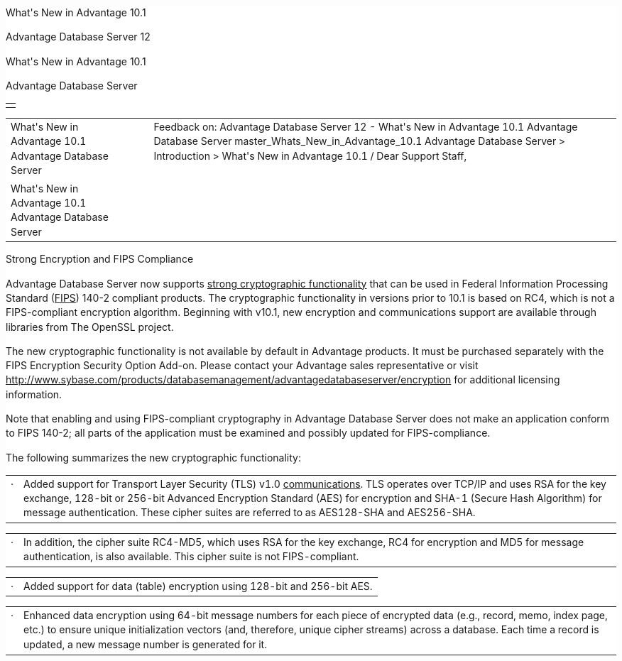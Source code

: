 What's New in Advantage 10.1




Advantage Database Server 12  

What's New in Advantage 10.1

Advantage Database Server

|  |
| --- |
|  |

|  |  |  |  |  |
| --- | --- | --- | --- | --- |
| What's New in Advantage 10.1  Advantage Database Server |  |  | Feedback on: Advantage Database Server 12 - What's New in Advantage 10.1 Advantage Database Server master\_Whats\_New\_in\_Advantage\_10.1 Advantage Database Server > Introduction > What's New in Advantage 10.1 / Dear Support Staff, |  |
| What's New in Advantage 10.1  Advantage Database Server |  |  |  |  |

Strong Encryption and FIPS Compliance

Advantage Database Server now supports [strong cryptographic functionality](master_encryption.htm) that can be used in Federal Information Processing Standard ([FIPS](master_fips.htm)) 140-2 compliant products. The cryptographic functionality in versions prior to 10.1 is based on RC4, which is not a FIPS-compliant encryption algorithm. Beginning with v10.1, new encryption and communications support are available through libraries from The OpenSSL project.

The new cryptographic functionality is not available by default in Advantage products. It must be purchased separately with the FIPS Encryption Security Option Add-on. Please contact your Advantage sales representative or visit <http://www.sybase.com/products/databasemanagement/advantagedatabaseserver/encryption> for additional licensing information.

Note that enabling and using FIPS-compliant cryptography in Advantage Database Server does not make an application conform to FIPS 140-2; all parts of the application must be examined and possibly updated for FIPS-compliance.

The following summarizes the new cryptographic functionality:

|  |  |
| --- | --- |
| · | Added support for Transport Layer Security (TLS) v1.0 [communications](master_communications_encryption.htm). TLS operates over TCP/IP and uses RSA for the key exchange, 128-bit or 256-bit Advanced Encryption Standard (AES) for encryption and SHA-1 (Secure Hash Algorithm) for message authentication. These cipher suites are referred to as AES128-SHA and AES256-SHA. |

|  |  |
| --- | --- |
| · | In addition, the cipher suite RC4-MD5, which uses RSA for the key exchange, RC4 for encryption and MD5 for message authentication, is also available. This cipher suite is not FIPS-compliant. |

|  |  |
| --- | --- |
| · | Added support for data (table) encryption using 128-bit and 256-bit AES. |

|  |  |
| --- | --- |
| · | Enhanced data encryption using 64-bit message numbers for each piece of encrypted data (e.g., record, memo, index page, etc.) to ensure unique initialization vectors (and, therefore, unique cipher streams) across a database. Each time a record is updated, a new message number is generated for it. |
